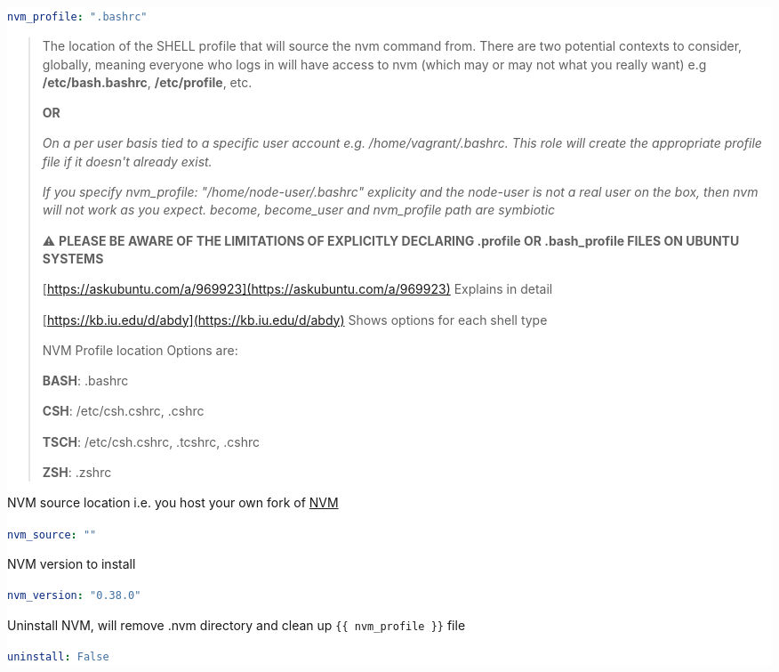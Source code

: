   ```yaml
  nvm_profile: ".bashrc"
  ```

> The location of the SHELL profile that will source the nvm command from. There are two potential contexts to consider,
> globally, meaning everyone who logs in will have access to nvm (which may or may not what you really want)
> e.g **/etc/bash.bashrc**, **/etc/profile**, etc.
>
> **OR**
>
> *On a per user basis tied to a specific user account e.g. /home/vagrant/.bashrc.*
>  *This role will create the appropriate profile file if it doesn't already exist.*
>
> *If you specify nvm_profile: "/home/node-user/.bashrc" explicity and the node-user is not a real  user on the box, then nvm will not work as you expect. become, become_user and nvm_profile path are symbiotic*
>
> :warning: **PLEASE BE AWARE OF THE LIMITATIONS OF EXPLICITLY DECLARING .profile OR .bash_profile FILES ON UBUNTU SYSTEMS**
>
>  [https://askubuntu.com/a/969923](https://askubuntu.com/a/969923) Explains in detail
>
>  [https://kb.iu.edu/d/abdy](https://kb.iu.edu/d/abdy) Shows options for each shell type
>
>  NVM Profile location Options are:
>
>  **BASH**: .bashrc
>
>  **CSH**: /etc/csh.cshrc, .cshrc
>
>  **TSCH**: /etc/csh.cshrc, .tcshrc, .cshrc
>
>  **ZSH**: .zshrc


NVM source location i.e. you host your own fork of [NVM](https://github.com/nvm-sh/nvm)

  ```yaml
  nvm_source: ""
  ````

NVM version to install

  ```yaml
  nvm_version: "0.38.0"
  ```

Uninstall NVM, will remove .nvm directory and clean up `{{ nvm_profile }}` file

  ```yaml
  uninstall: False
  ```



